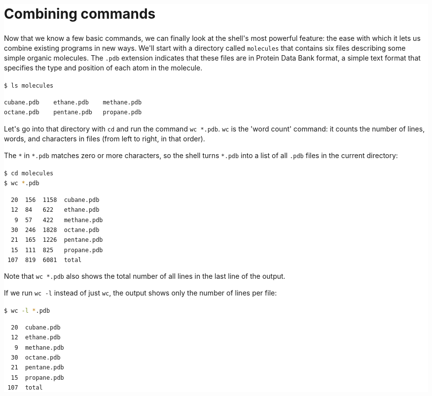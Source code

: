 
# Combining commands

Now that we know a few basic commands, we can finally look at the shell's most powerful feature: the ease with which it lets us combine existing programs in new ways. We'll start with a directory called `molecules` that contains six files describing some simple organic molecules. The `.pdb` extension indicates that these files are in Protein Data Bank format, a simple text format that specifies the type and position of each atom in the molecule.

~~~bash
$ ls molecules
~~~

~~~output
cubane.pdb    ethane.pdb    methane.pdb
octane.pdb    pentane.pdb   propane.pdb
~~~

Let's go into that directory with `cd` and run the command `wc *.pdb`. `wc` is the 'word count' command: it counts the number of lines, words, and characters in files (from left to right, in that order).

The `*` in `*.pdb` matches zero or more characters, so the shell turns `*.pdb` into a list of all `.pdb` files in the current directory:

~~~bash
$ cd molecules
$ wc *.pdb
~~~

~~~output
  20  156  1158  cubane.pdb
  12  84   622   ethane.pdb
   9  57   422   methane.pdb
  30  246  1828  octane.pdb
  21  165  1226  pentane.pdb
  15  111  825   propane.pdb
 107  819  6081  total
~~~

Note that `wc *.pdb` also shows the total number of all lines in the last line of the output.

If we run `wc -l` instead of just `wc`, the output shows only the number of lines per file:

~~~bash
$ wc -l *.pdb
~~~

~~~output
  20  cubane.pdb
  12  ethane.pdb
   9  methane.pdb
  30  octane.pdb
  21  pentane.pdb
  15  propane.pdb
 107  total
~~~
